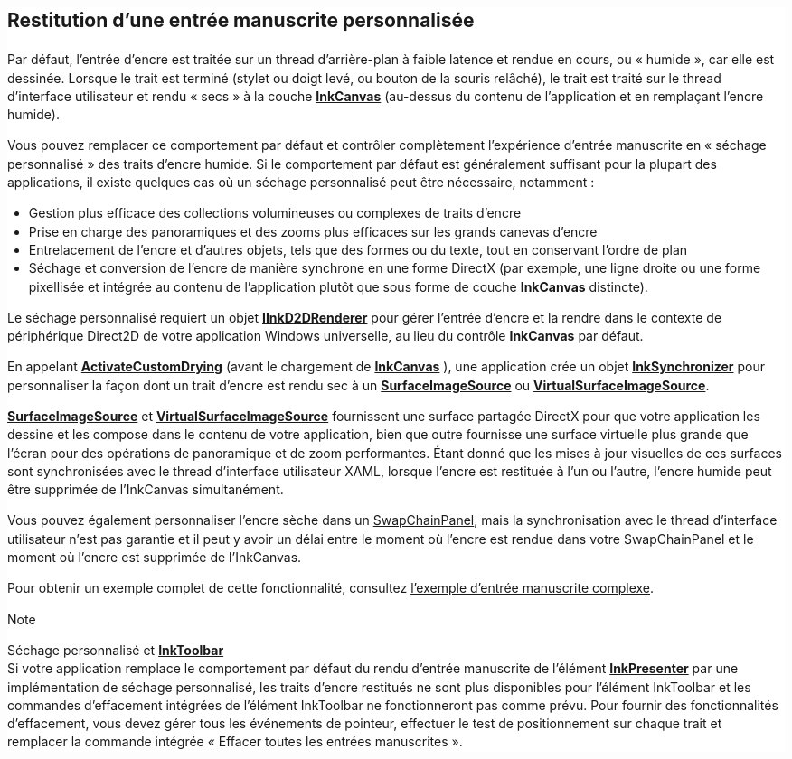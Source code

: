 ## <a name="custom-ink-rendering"></a>Restitution d’une entrée manuscrite personnalisée

Par défaut, l’entrée d’encre est traitée sur un thread d’arrière-plan à faible latence et rendue en cours, ou « humide », car elle est dessinée. Lorsque le trait est terminé (stylet ou doigt levé, ou bouton de la souris relâché), le trait est traité sur le thread d’interface utilisateur et rendu « secs » à la couche [**InkCanvas**](https://docs.microsoft.com/uwp/api/Windows.UI.Xaml.Controls.InkCanvas) (au-dessus du contenu de l’application et en remplaçant l’encre humide).

Vous pouvez remplacer ce comportement par défaut et contrôler complètement l’expérience d’entrée manuscrite en « séchage personnalisé » des traits d’encre humide. Si le comportement par défaut est généralement suffisant pour la plupart des applications, il existe quelques cas où un séchage personnalisé peut être nécessaire, notamment :
- Gestion plus efficace des collections volumineuses ou complexes de traits d’encre
- Prise en charge des panoramiques et des zooms plus efficaces sur les grands canevas d’encre
- Entrelacement de l’encre et d’autres objets, tels que des formes ou du texte, tout en conservant l’ordre de plan 
- Séchage et conversion de l’encre de manière synchrone en une forme DirectX (par exemple, une ligne droite ou une forme pixellisée et intégrée au contenu de l’application plutôt que sous forme de couche **InkCanvas** distincte).

Le séchage personnalisé requiert un objet [**IInkD2DRenderer**](https://docs.microsoft.com/windows/desktop/api/inkrenderer/nn-inkrenderer-iinkd2drenderer) pour gérer l’entrée d’encre et la rendre dans le contexte de périphérique Direct2D de votre application Windows universelle, au lieu du contrôle [**InkCanvas**](https://docs.microsoft.com/uwp/api/Windows.UI.Xaml.Controls.InkCanvas) par défaut.

En appelant [**ActivateCustomDrying**](https://docs.microsoft.com/uwp/api/windows.ui.input.inking.inkpresenter.activatecustomdrying) (avant le chargement de [**InkCanvas**](https://docs.microsoft.com/uwp/api/Windows.UI.Xaml.Controls.InkCanvas) ), une application crée un objet [**InkSynchronizer**](https://docs.microsoft.com/uwp/api/Windows.UI.Input.Inking.InkSynchronizer) pour personnaliser la façon dont un trait d’encre est rendu sec à un [**SurfaceImageSource**](https://docs.microsoft.com/uwp/api/Windows.UI.Xaml.Media.Imaging.SurfaceImageSource) ou [**VirtualSurfaceImageSource**](https://docs.microsoft.com/uwp/api/windows.ui.xaml.media.imaging.virtualsurfaceimagesource). 

[**SurfaceImageSource**](https://docs.microsoft.com/uwp/api/Windows.UI.Xaml.Media.Imaging.SurfaceImageSource) et [**VirtualSurfaceImageSource**](https://docs.microsoft.com/uwp/api/windows.ui.xaml.media.imaging.virtualsurfaceimagesource) fournissent une surface partagée DirectX pour que votre application les dessine et les compose dans le contenu de votre application, bien que outre fournisse une surface virtuelle plus grande que l’écran pour des opérations de panoramique et de zoom performantes. Étant donné que les mises à jour visuelles de ces surfaces sont synchronisées avec le thread d’interface utilisateur XAML, lorsque l’encre est restituée à l’un ou l’autre, l’encre humide peut être supprimée de l’InkCanvas simultanément. 

Vous pouvez également personnaliser l’encre sèche dans un [SwapChainPanel](https://docs.microsoft.com/uwp/api/windows.ui.xaml.controls.swapchainpanel), mais la synchronisation avec le thread d’interface utilisateur n’est pas garantie et il peut y avoir un délai entre le moment où l’encre est rendue dans votre SwapChainPanel et le moment où l’encre est supprimée de l’InkCanvas.

Pour obtenir un exemple complet de cette fonctionnalité, consultez [l’exemple d’entrée manuscrite complexe](https://github.com/Microsoft/Windows-universal-samples/tree/master/Samples/ComplexInk).

> [!NOTE]
> Séchage personnalisé et [ **InkToolbar**](https://docs.microsoft.com/uwp/api/windows.ui.xaml.controls.inktoolbar)  
> Si votre application remplace le comportement par défaut du rendu d’entrée manuscrite de l’élément [**InkPresenter**](https://docs.microsoft.com/uwp/api/Windows.UI.Input.Inking.InkPresenter) par une implémentation de séchage personnalisé, les traits d’encre restitués ne sont plus disponibles pour l’élément InkToolbar et les commandes d’effacement intégrées de l’élément InkToolbar ne fonctionneront pas comme prévu. Pour fournir des fonctionnalités d’effacement, vous devez gérer tous les événements de pointeur, effectuer le test de positionnement sur chaque trait et remplacer la commande intégrée « Effacer toutes les entrées manuscrites ».
